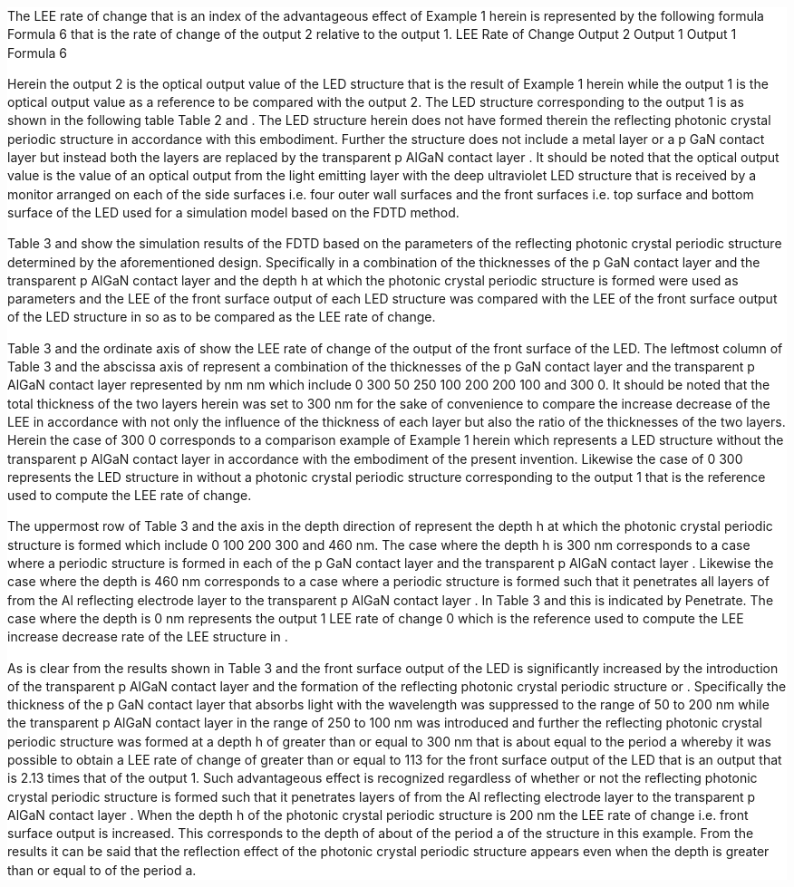 The LEE rate of change that is an index of the advantageous effect of Example 1 herein is represented by the following formula Formula 6 that is the rate of change of the output 2 relative to the output 1. LEE Rate of Change Output 2 Output 1 Output 1 Formula 6 

Herein the output 2 is the optical output value of the LED structure that is the result of Example 1 herein while the output 1 is the optical output value as a reference to be compared with the output 2. The LED structure corresponding to the output 1 is as shown in the following table Table 2 and . The LED structure herein does not have formed therein the reflecting photonic crystal periodic structure in accordance with this embodiment. Further the structure does not include a metal layer or a p GaN contact layer but instead both the layers are replaced by the transparent p AlGaN contact layer . It should be noted that the optical output value is the value of an optical output from the light emitting layer with the deep ultraviolet LED structure that is received by a monitor arranged on each of the side surfaces i.e. four outer wall surfaces and the front surfaces i.e. top surface and bottom surface of the LED used for a simulation model based on the FDTD method.

Table 3 and show the simulation results of the FDTD based on the parameters of the reflecting photonic crystal periodic structure determined by the aforementioned design. Specifically in a combination of the thicknesses of the p GaN contact layer and the transparent p AlGaN contact layer and the depth h at which the photonic crystal periodic structure is formed were used as parameters and the LEE of the front surface output of each LED structure was compared with the LEE of the front surface output of the LED structure in so as to be compared as the LEE rate of change.

Table 3 and the ordinate axis of show the LEE rate of change of the output of the front surface of the LED. The leftmost column of Table 3 and the abscissa axis of represent a combination of the thicknesses of the p GaN contact layer and the transparent p AlGaN contact layer represented by nm nm which include 0 300 50 250 100 200 200 100 and 300 0. It should be noted that the total thickness of the two layers herein was set to 300 nm for the sake of convenience to compare the increase decrease of the LEE in accordance with not only the influence of the thickness of each layer but also the ratio of the thicknesses of the two layers. Herein the case of 300 0 corresponds to a comparison example of Example 1 herein which represents a LED structure without the transparent p AlGaN contact layer in accordance with the embodiment of the present invention. Likewise the case of 0 300 represents the LED structure in without a photonic crystal periodic structure corresponding to the output 1 that is the reference used to compute the LEE rate of change.

The uppermost row of Table 3 and the axis in the depth direction of represent the depth h at which the photonic crystal periodic structure is formed which include 0 100 200 300 and 460 nm. The case where the depth h is 300 nm corresponds to a case where a periodic structure is formed in each of the p GaN contact layer and the transparent p AlGaN contact layer . Likewise the case where the depth is 460 nm corresponds to a case where a periodic structure is formed such that it penetrates all layers of from the Al reflecting electrode layer to the transparent p AlGaN contact layer . In Table 3 and this is indicated by Penetrate. The case where the depth is 0 nm represents the output 1 LEE rate of change 0 which is the reference used to compute the LEE increase decrease rate of the LEE structure in .

As is clear from the results shown in Table 3 and the front surface output of the LED is significantly increased by the introduction of the transparent p AlGaN contact layer and the formation of the reflecting photonic crystal periodic structure or . Specifically the thickness of the p GaN contact layer that absorbs light with the wavelength was suppressed to the range of 50 to 200 nm while the transparent p AlGaN contact layer in the range of 250 to 100 nm was introduced and further the reflecting photonic crystal periodic structure was formed at a depth h of greater than or equal to 300 nm that is about equal to the period a whereby it was possible to obtain a LEE rate of change of greater than or equal to 113 for the front surface output of the LED that is an output that is 2.13 times that of the output 1. Such advantageous effect is recognized regardless of whether or not the reflecting photonic crystal periodic structure is formed such that it penetrates layers of from the Al reflecting electrode layer to the transparent p AlGaN contact layer . When the depth h of the photonic crystal periodic structure is 200 nm the LEE rate of change i.e. front surface output is increased. This corresponds to the depth of about of the period a of the structure in this example. From the results it can be said that the reflection effect of the photonic crystal periodic structure appears even when the depth is greater than or equal to of the period a.
